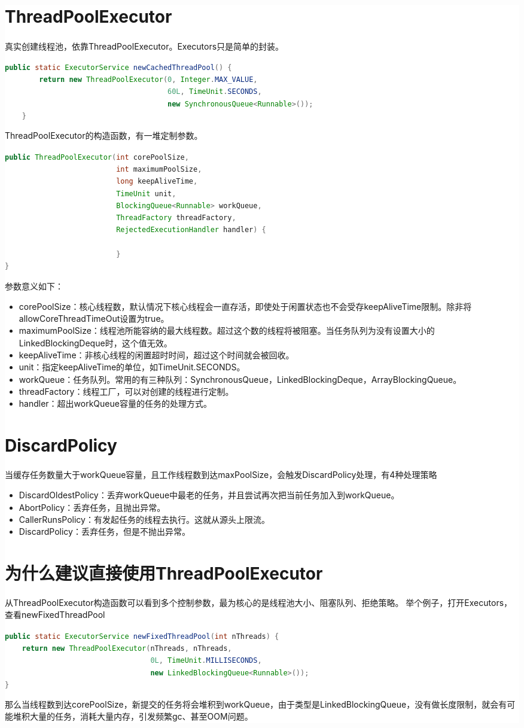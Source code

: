 # ThreadPoolExecutor

真实创建线程池，依靠ThreadPoolExecutor。Executors只是简单的封装。
```java
public static ExecutorService newCachedThreadPool() {
        return new ThreadPoolExecutor(0, Integer.MAX_VALUE,
                                      60L, TimeUnit.SECONDS,
                                      new SynchronousQueue<Runnable>());
    }
```
ThreadPoolExecutor的构造函数，有一堆定制参数。
```java
public ThreadPoolExecutor(int corePoolSize,
                          int maximumPoolSize,
                          long keepAliveTime,
                          TimeUnit unit,
                          BlockingQueue<Runnable> workQueue,
                          ThreadFactory threadFactory,
                          RejectedExecutionHandler handler) {
                              
                          }
}
```
参数意义如下：
- corePoolSize：核心线程数，默认情况下核心线程会一直存活，即使处于闲置状态也不会受存keepAliveTime限制。除非将allowCoreThreadTimeOut设置为true。
- maximumPoolSize：线程池所能容纳的最大线程数。超过这个数的线程将被阻塞。当任务队列为没有设置大小的LinkedBlockingDeque时，这个值无效。
- keepAliveTime：非核心线程的闲置超时时间，超过这个时间就会被回收。
- unit：指定keepAliveTime的单位，如TimeUnit.SECONDS。
- workQueue：任务队列。常用的有三种队列：SynchronousQueue，LinkedBlockingDeque，ArrayBlockingQueue。
- threadFactory：线程工厂，可以对创建的线程进行定制。
- handler：超出workQueue容量的任务的处理方式。


# DiscardPolicy

当缓存任务数量大于workQueue容量，且工作线程数到达maxPoolSize，会触发DiscardPolicy处理，有4种处理策略
- DiscardOldestPolicy：丢弃workQueue中最老的任务，并且尝试再次把当前任务加入到workQueue。
- AbortPolicy：丢弃任务，且抛出异常。
- CallerRunsPolicy：有发起任务的线程去执行。这就从源头上限流。
- DiscardPolicy：丢弃任务，但是不抛出异常。

# 为什么建议直接使用ThreadPoolExecutor

从ThreadPoolExecutor构造函数可以看到多个控制参数，最为核心的是线程池大小、阻塞队列、拒绝策略。
举个例子，打开Executors，查看newFixedThreadPool
```java
public static ExecutorService newFixedThreadPool(int nThreads) {
    return new ThreadPoolExecutor(nThreads, nThreads,
                                  0L, TimeUnit.MILLISECONDS,
                                  new LinkedBlockingQueue<Runnable>());
}
```
那么当线程数到达corePoolSize，新提交的任务将会堆积到workQueue，由于类型是LinkedBlockingQueue，没有做长度限制，就会有可能堆积大量的任务，消耗大量内存，引发频繁gc、甚至OOM问题。
